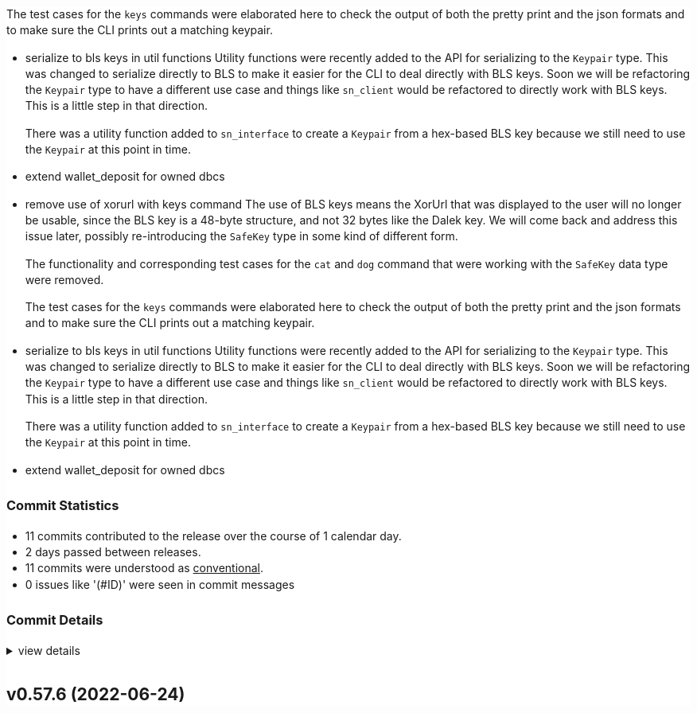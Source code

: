    The test cases for the `keys` commands were elaborated here to check the output of both the pretty
   print and the json formats and to make sure the CLI prints out a matching keypair.
 - <csr-id-5577695b5d3291c46cd475df8c0933a067b4cfc5/> serialize to bls keys in util functions
   Utility functions were recently added to the API for serializing to the `Keypair` type. This was
   changed to serialize directly to BLS to make it easier for the CLI to deal directly with BLS keys.
   Soon we will be refactoring the `Keypair` type to have a different use case and things like
   `sn_client` would be refactored to directly work with BLS keys. This is a little step in that
   direction.
   
   There was a utility function added to `sn_interface` to create a `Keypair` from a hex-based BLS key
   because we still need to use the `Keypair` at this point in time.
 - <csr-id-3e757bb626d71c03608a625fa435a312b8fc0beb/> extend wallet_deposit for owned dbcs
 - <csr-id-f7940c5cda4ee4ea286c52252b8ab531b9098c31/> remove use of xorurl with keys command
   The use of BLS keys means the XorUrl that was displayed to the user will no longer be usable, since
   the BLS key is a 48-byte structure, and not 32 bytes like the Dalek key. We will come back and
   address this issue later, possibly re-introducing the `SafeKey` type in some kind of different form.
   
   The functionality and corresponding test cases for the `cat` and `dog` command that were working
   with the `SafeKey` data type were removed.
   
   The test cases for the `keys` commands were elaborated here to check the output of both the pretty
   print and the json formats and to make sure the CLI prints out a matching keypair.
 - <csr-id-67006eb2e84b750a6b9b03d04aafdcfc85b38955/> serialize to bls keys in util functions
   Utility functions were recently added to the API for serializing to the `Keypair` type. This was
   changed to serialize directly to BLS to make it easier for the CLI to deal directly with BLS keys.
   Soon we will be refactoring the `Keypair` type to have a different use case and things like
   `sn_client` would be refactored to directly work with BLS keys. This is a little step in that
   direction.
   
   There was a utility function added to `sn_interface` to create a `Keypair` from a hex-based BLS key
   because we still need to use the `Keypair` at this point in time.
 - <csr-id-23802f8e357831b0166307934ca19658d9107039/> extend wallet_deposit for owned dbcs

### Commit Statistics

<csr-read-only-do-not-edit/>

 - 11 commits contributed to the release over the course of 1 calendar day.
 - 2 days passed between releases.
 - 11 commits were understood as [conventional](https://www.conventionalcommits.org).
 - 0 issues like '(#ID)' were seen in commit messages

### Commit Details

<csr-read-only-do-not-edit/>

<details><summary>view details</summary></details>

## v0.57.6 (2022-06-24)

<csr-id-9bf7a9f710632768fff82f5abc2d10127b844160/>
<csr-id-dc69a62eec590b2d621ab2cbc3009cb052955e66/>
